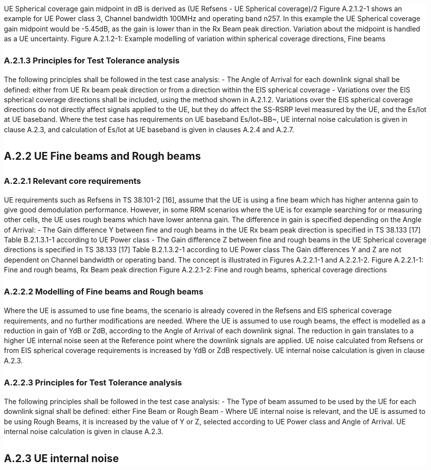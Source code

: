 UE Spherical coverage gain midpoint in dB is derived as (UE Refsens - UE
Spherical coverage)/2
Figure A.2.1.2-1 shows an example for UE Power class 3, Channel bandwidth
100MHz and operating band n257. In this example the UE Spherical coverage gain
midpoint would be -5.45dB, as the gain is lower than in the Rx Beam peak
direction. Variation about the midpoint is handled as a UE uncertainty.
Figure A.2.1.2-1: Example modelling of variation within spherical coverage
directions, Fine beams
### A.2.1.3 Principles for Test Tolerance analysis
The following principles shall be followed in the test case analysis:
\- The Angle of Arrival for each downlink signal shall be defined: either from
UE Rx beam peak direction or from a direction within the EIS spherical
coverage
\- Variations over the EIS spherical coverage directions shall be included,
using the method shown in A.2.1.2.
Variations over the EIS spherical coverage directions do not directly affect
signals applied to the UE, but they do affect the SS-RSRP level measured by
the UE, and the Es/Iot at UE baseband. Where the test case has requirements on
UE baseband Es/Iot~BB~, UE internal noise calculation is given in clause
A.2.3, and calculation of Es/Iot at UE baseband is given in clauses A.2.4 and
A.2.7.
## A.2.2 UE Fine beams and Rough beams
### A.2.2.1 Relevant core requirements
UE requirements such as Refsens in TS 38.101-2 [16], assume that the UE is
using a fine beam which has higher antenna gain to give good demodulation
performance. However, in some RRM scenarios where the UE is for example
searching for or measuring other cells, the UE uses rough beams which have
lower antenna gain. The difference in gain is specified depending on the Angle
of Arrival:
\- The Gain difference Y between fine and rough beams in the UE Rx beam peak
direction is specified in TS 38.133 [17] Table B.2.1.3.1-1 according to UE
Power class
\- The Gain difference Z between fine and rough beams in the UE Spherical
coverage directions is specified in TS 38.133 [17] Table B.2.1.3.2-1 according
to UE Power class
The Gain differences Y and Z are not dependent on Channel bandwidth or
operating band. The concept is illustrated in Figures A.2.2.1-1 and A.2.2.1-2.
Figure A.2.2.1-1: Fine and rough beams, Rx Beam peak direction
Figure A.2.2.1-2: Fine and rough beams, spherical coverage directions
### A.2.2.2 Modelling of Fine beams and Rough beams
Where the UE is assumed to use fine beams, the scenario is already covered in
the Refsens and EIS spherical coverage requirements, and no further
modifications are needed.
Where the UE is assumed to use rough beams, the effect is modelled as a
reduction in gain of YdB or ZdB, according to the Angle of Arrival of each
downlink signal. The reduction in gain translates to a higher UE internal
noise seen at the Reference point where the downlink signals are applied. UE
noise calculated from Refsens or from EIS spherical coverage requirements is
increased by YdB or ZdB respectively. UE internal noise calculation is given
in clause A.2.3.
### A.2.2.3 Principles for Test Tolerance analysis
The following principles shall be followed in the test case analysis:
\- The Type of beam assumed to be used by the UE for each downlink signal
shall be defined: either Fine Beam or Rough Beam
\- Where UE internal noise is relevant, and the UE is assumed to be using
Rough Beams, it is increased by the value of Y or Z, selected according to UE
Power class and Angle of Arrival.
UE internal noise calculation is given in clause A.2.3.
## A.2.3 UE internal noise
